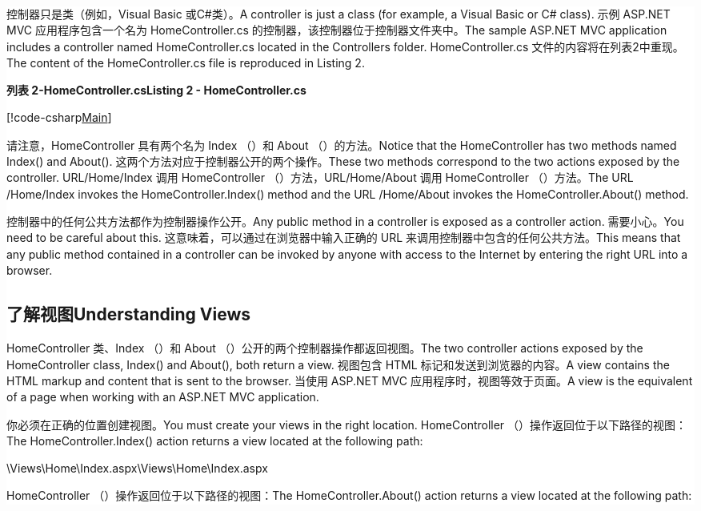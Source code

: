 <span data-ttu-id="cb6c0-198">控制器只是类（例如，Visual Basic 或C#类）。</span><span class="sxs-lookup"><span data-stu-id="cb6c0-198">A controller is just a class (for example, a Visual Basic or C# class).</span></span> <span data-ttu-id="cb6c0-199">示例 ASP.NET MVC 应用程序包含一个名为 HomeController.cs 的控制器，该控制器位于控制器文件夹中。</span><span class="sxs-lookup"><span data-stu-id="cb6c0-199">The sample ASP.NET MVC application includes a controller named HomeController.cs located in the Controllers folder.</span></span> <span data-ttu-id="cb6c0-200">HomeController.cs 文件的内容将在列表2中重现。</span><span class="sxs-lookup"><span data-stu-id="cb6c0-200">The content of the HomeController.cs file is reproduced in Listing 2.</span></span>

<span data-ttu-id="cb6c0-201">**列表 2-HomeController.cs**</span><span class="sxs-lookup"><span data-stu-id="cb6c0-201">**Listing 2 - HomeController.cs**</span></span>

[!code-csharp[Main](understanding-models-views-and-controllers-cs/samples/sample2.cs)]

<span data-ttu-id="cb6c0-202">请注意，HomeController 具有两个名为 Index （）和 About （）的方法。</span><span class="sxs-lookup"><span data-stu-id="cb6c0-202">Notice that the HomeController has two methods named Index() and About().</span></span> <span data-ttu-id="cb6c0-203">这两个方法对应于控制器公开的两个操作。</span><span class="sxs-lookup"><span data-stu-id="cb6c0-203">These two methods correspond to the two actions exposed by the controller.</span></span> <span data-ttu-id="cb6c0-204">URL/Home/Index 调用 HomeController （）方法，URL/Home/About 调用 HomeController （）方法。</span><span class="sxs-lookup"><span data-stu-id="cb6c0-204">The URL /Home/Index invokes the HomeController.Index() method and the URL /Home/About invokes the HomeController.About() method.</span></span>

<span data-ttu-id="cb6c0-205">控制器中的任何公共方法都作为控制器操作公开。</span><span class="sxs-lookup"><span data-stu-id="cb6c0-205">Any public method in a controller is exposed as a controller action.</span></span> <span data-ttu-id="cb6c0-206">需要小心。</span><span class="sxs-lookup"><span data-stu-id="cb6c0-206">You need to be careful about this.</span></span> <span data-ttu-id="cb6c0-207">这意味着，可以通过在浏览器中输入正确的 URL 来调用控制器中包含的任何公共方法。</span><span class="sxs-lookup"><span data-stu-id="cb6c0-207">This means that any public method contained in a controller can be invoked by anyone with access to the Internet by entering the right URL into a browser.</span></span>

## <a name="understanding-views"></a><span data-ttu-id="cb6c0-208">了解视图</span><span class="sxs-lookup"><span data-stu-id="cb6c0-208">Understanding Views</span></span>

<span data-ttu-id="cb6c0-209">HomeController 类、Index （）和 About （）公开的两个控制器操作都返回视图。</span><span class="sxs-lookup"><span data-stu-id="cb6c0-209">The two controller actions exposed by the HomeController class, Index() and About(), both return a view.</span></span> <span data-ttu-id="cb6c0-210">视图包含 HTML 标记和发送到浏览器的内容。</span><span class="sxs-lookup"><span data-stu-id="cb6c0-210">A view contains the HTML markup and content that is sent to the browser.</span></span> <span data-ttu-id="cb6c0-211">当使用 ASP.NET MVC 应用程序时，视图等效于页面。</span><span class="sxs-lookup"><span data-stu-id="cb6c0-211">A view is the equivalent of a page when working with an ASP.NET MVC application.</span></span>

<span data-ttu-id="cb6c0-212">你必须在正确的位置创建视图。</span><span class="sxs-lookup"><span data-stu-id="cb6c0-212">You must create your views in the right location.</span></span> <span data-ttu-id="cb6c0-213">HomeController （）操作返回位于以下路径的视图：</span><span class="sxs-lookup"><span data-stu-id="cb6c0-213">The HomeController.Index() action returns a view located at the following path:</span></span>

<span data-ttu-id="cb6c0-214">\Views\Home\Index.aspx</span><span class="sxs-lookup"><span data-stu-id="cb6c0-214">\Views\Home\Index.aspx</span></span>

<span data-ttu-id="cb6c0-215">HomeController （）操作返回位于以下路径的视图：</span><span class="sxs-lookup"><span data-stu-id="cb6c0-215">The HomeController.About() action returns a view located at the following path:</span></span>
